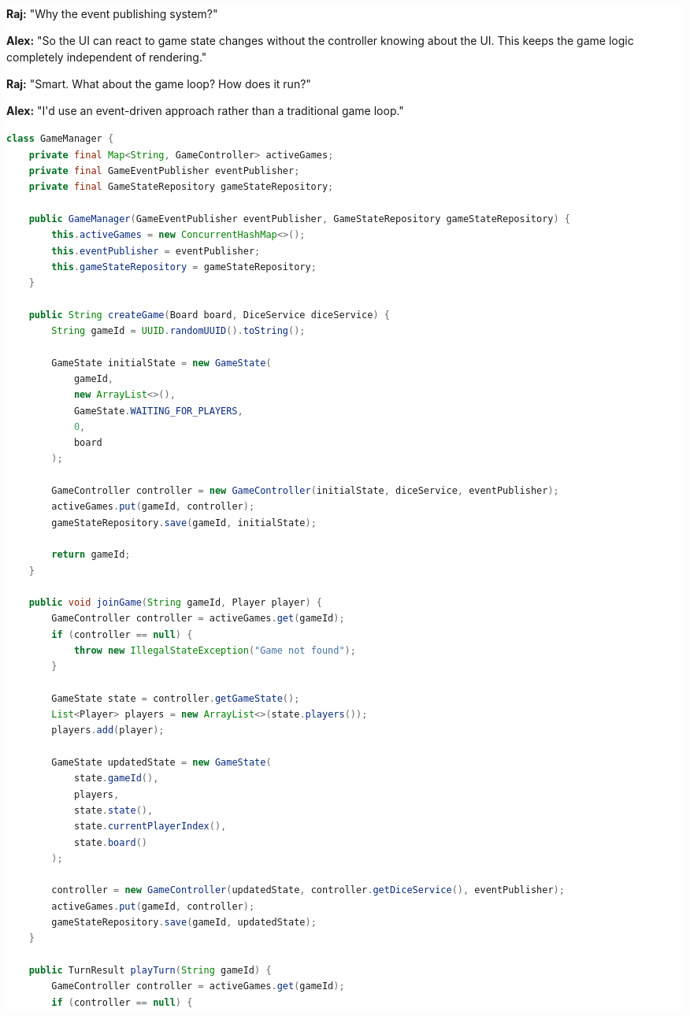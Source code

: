 **Raj:** "Why the event publishing system?"

**Alex:** "So the UI can react to game state changes without the controller knowing about the UI. This keeps the game logic completely independent of rendering."

**Raj:** "Smart. What about the game loop? How does it run?"

**Alex:** "I'd use an event-driven approach rather than a traditional game loop."

```java
class GameManager {
    private final Map<String, GameController> activeGames;
    private final GameEventPublisher eventPublisher;
    private final GameStateRepository gameStateRepository;
    
    public GameManager(GameEventPublisher eventPublisher, GameStateRepository gameStateRepository) {
        this.activeGames = new ConcurrentHashMap<>();
        this.eventPublisher = eventPublisher;
        this.gameStateRepository = gameStateRepository;
    }
    
    public String createGame(Board board, DiceService diceService) {
        String gameId = UUID.randomUUID().toString();
        
        GameState initialState = new GameState(
            gameId,
            new ArrayList<>(),
            GameState.WAITING_FOR_PLAYERS,
            0,
            board
        );
        
        GameController controller = new GameController(initialState, diceService, eventPublisher);
        activeGames.put(gameId, controller);
        gameStateRepository.save(gameId, initialState);
        
        return gameId;
    }
    
    public void joinGame(String gameId, Player player) {
        GameController controller = activeGames.get(gameId);
        if (controller == null) {
            throw new IllegalStateException("Game not found");
        }
        
        GameState state = controller.getGameState();
        List<Player> players = new ArrayList<>(state.players());
        players.add(player);
        
        GameState updatedState = new GameState(
            state.gameId(),
            players,
            state.state(),
            state.currentPlayerIndex(),
            state.board()
        );
        
        controller = new GameController(updatedState, controller.getDiceService(), eventPublisher);
        activeGames.put(gameId, controller);
        gameStateRepository.save(gameId, updatedState);
    }
    
    public TurnResult playTurn(String gameId) {
        GameController controller = activeGames.get(gameId);
        if (controller == null) {
```